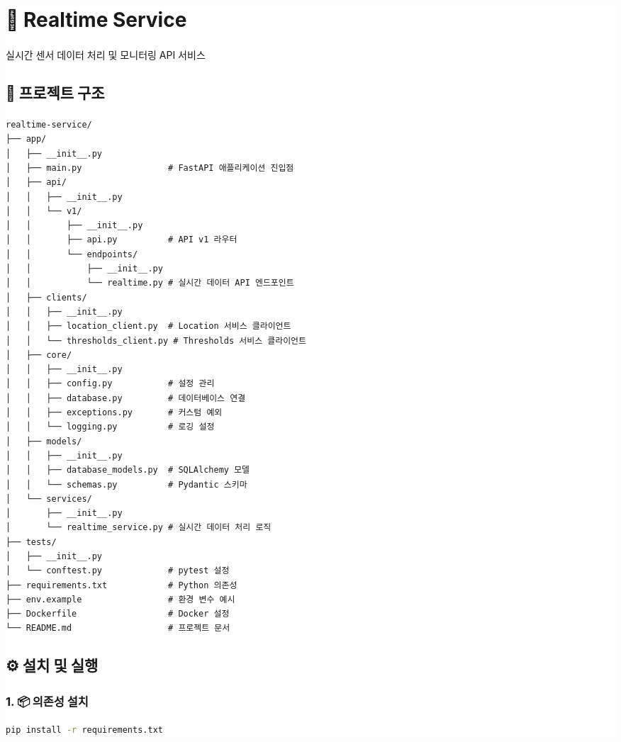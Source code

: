 # 🚀 Realtime Service

실시간 센서 데이터 처리 및 모니터링 API 서비스

## 📁 프로젝트 구조

```text
realtime-service/
├── app/
│   ├── __init__.py
│   ├── main.py                 # FastAPI 애플리케이션 진입점
│   ├── api/
│   │   ├── __init__.py
│   │   └── v1/
│   │       ├── __init__.py
│   │       ├── api.py          # API v1 라우터
│   │       └── endpoints/
│   │           ├── __init__.py
│   │           └── realtime.py # 실시간 데이터 API 엔드포인트
│   ├── clients/
│   │   ├── __init__.py
│   │   ├── location_client.py  # Location 서비스 클라이언트
│   │   └── thresholds_client.py # Thresholds 서비스 클라이언트
│   ├── core/
│   │   ├── __init__.py
│   │   ├── config.py           # 설정 관리
│   │   ├── database.py         # 데이터베이스 연결
│   │   ├── exceptions.py       # 커스텀 예외
│   │   └── logging.py          # 로깅 설정
│   ├── models/
│   │   ├── __init__.py
│   │   ├── database_models.py  # SQLAlchemy 모델
│   │   └── schemas.py          # Pydantic 스키마
│   └── services/
│       ├── __init__.py
│       └── realtime_service.py # 실시간 데이터 처리 로직
├── tests/
│   ├── __init__.py
│   └── conftest.py             # pytest 설정
├── requirements.txt            # Python 의존성
├── env.example                 # 환경 변수 예시
├── Dockerfile                  # Docker 설정
└── README.md                   # 프로젝트 문서
```

## ⚙️ 설치 및 실행

### 1. 📦 의존성 설치

```bash
pip install -r requirements.txt
```
